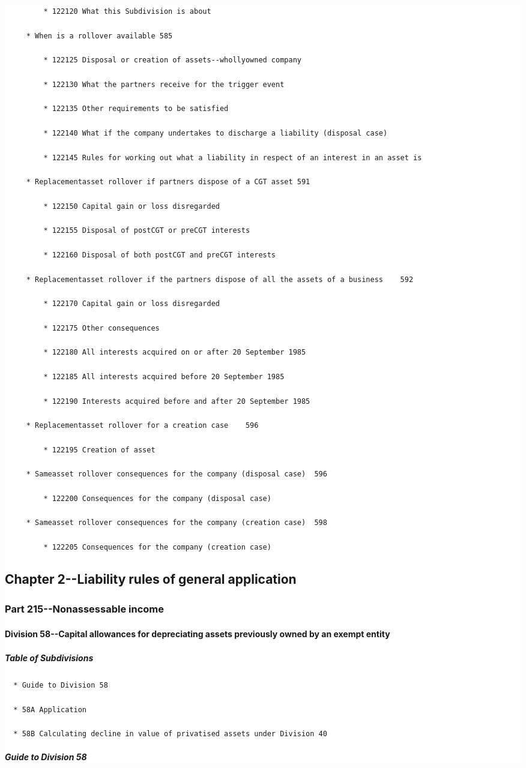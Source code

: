              * 122120 What this Subdivision is about 

         * When is a rollover available	585

             * 122125 Disposal or creation of assets--whollyowned company 

             * 122130 What the partners receive for the trigger event 

             * 122135 Other requirements to be satisfied 

             * 122140 What if the company undertakes to discharge a liability (disposal case) 

             * 122145 Rules for working out what a liability in respect of an interest in an asset is 

         * Replacementasset rollover if partners dispose of a CGT asset	591

             * 122150 Capital gain or loss disregarded 

             * 122155 Disposal of postCGT or preCGT interests 

             * 122160 Disposal of both postCGT and preCGT interests 

         * Replacementasset rollover if the partners dispose of all the assets of a business	592

             * 122170 Capital gain or loss disregarded 

             * 122175 Other consequences 

             * 122180 All interests acquired on or after 20 September 1985 

             * 122185 All interests acquired before 20 September 1985 

             * 122190 Interests acquired before and after 20 September 1985 

         * Replacementasset rollover for a creation case	596

             * 122195 Creation of asset 

         * Sameasset rollover consequences for the company (disposal case)	596

             * 122200 Consequences for the company (disposal case) 

         * Sameasset rollover consequences for the company (creation case)	598

             * 122205 Consequences for the company (creation case) 

## Chapter 2--Liability rules of general application

### Part 215--Nonassessable income

#### Division 58--Capital allowances for depreciating assets previously owned by an exempt entity

##### Table of Subdivisions

      * Guide to Division 58

      * 58A	Application

      * 58B	Calculating decline in value of privatised assets under Division 40

##### Guide to Division 58
